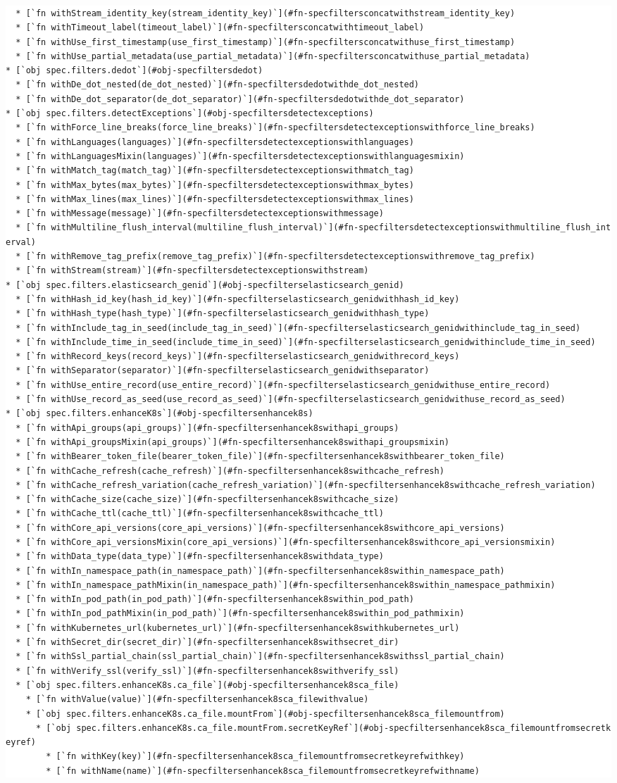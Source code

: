       * [`fn withStream_identity_key(stream_identity_key)`](#fn-specfiltersconcatwithstream_identity_key)
      * [`fn withTimeout_label(timeout_label)`](#fn-specfiltersconcatwithtimeout_label)
      * [`fn withUse_first_timestamp(use_first_timestamp)`](#fn-specfiltersconcatwithuse_first_timestamp)
      * [`fn withUse_partial_metadata(use_partial_metadata)`](#fn-specfiltersconcatwithuse_partial_metadata)
    * [`obj spec.filters.dedot`](#obj-specfiltersdedot)
      * [`fn withDe_dot_nested(de_dot_nested)`](#fn-specfiltersdedotwithde_dot_nested)
      * [`fn withDe_dot_separator(de_dot_separator)`](#fn-specfiltersdedotwithde_dot_separator)
    * [`obj spec.filters.detectExceptions`](#obj-specfiltersdetectexceptions)
      * [`fn withForce_line_breaks(force_line_breaks)`](#fn-specfiltersdetectexceptionswithforce_line_breaks)
      * [`fn withLanguages(languages)`](#fn-specfiltersdetectexceptionswithlanguages)
      * [`fn withLanguagesMixin(languages)`](#fn-specfiltersdetectexceptionswithlanguagesmixin)
      * [`fn withMatch_tag(match_tag)`](#fn-specfiltersdetectexceptionswithmatch_tag)
      * [`fn withMax_bytes(max_bytes)`](#fn-specfiltersdetectexceptionswithmax_bytes)
      * [`fn withMax_lines(max_lines)`](#fn-specfiltersdetectexceptionswithmax_lines)
      * [`fn withMessage(message)`](#fn-specfiltersdetectexceptionswithmessage)
      * [`fn withMultiline_flush_interval(multiline_flush_interval)`](#fn-specfiltersdetectexceptionswithmultiline_flush_interval)
      * [`fn withRemove_tag_prefix(remove_tag_prefix)`](#fn-specfiltersdetectexceptionswithremove_tag_prefix)
      * [`fn withStream(stream)`](#fn-specfiltersdetectexceptionswithstream)
    * [`obj spec.filters.elasticsearch_genid`](#obj-specfilterselasticsearch_genid)
      * [`fn withHash_id_key(hash_id_key)`](#fn-specfilterselasticsearch_genidwithhash_id_key)
      * [`fn withHash_type(hash_type)`](#fn-specfilterselasticsearch_genidwithhash_type)
      * [`fn withInclude_tag_in_seed(include_tag_in_seed)`](#fn-specfilterselasticsearch_genidwithinclude_tag_in_seed)
      * [`fn withInclude_time_in_seed(include_time_in_seed)`](#fn-specfilterselasticsearch_genidwithinclude_time_in_seed)
      * [`fn withRecord_keys(record_keys)`](#fn-specfilterselasticsearch_genidwithrecord_keys)
      * [`fn withSeparator(separator)`](#fn-specfilterselasticsearch_genidwithseparator)
      * [`fn withUse_entire_record(use_entire_record)`](#fn-specfilterselasticsearch_genidwithuse_entire_record)
      * [`fn withUse_record_as_seed(use_record_as_seed)`](#fn-specfilterselasticsearch_genidwithuse_record_as_seed)
    * [`obj spec.filters.enhanceK8s`](#obj-specfiltersenhancek8s)
      * [`fn withApi_groups(api_groups)`](#fn-specfiltersenhancek8swithapi_groups)
      * [`fn withApi_groupsMixin(api_groups)`](#fn-specfiltersenhancek8swithapi_groupsmixin)
      * [`fn withBearer_token_file(bearer_token_file)`](#fn-specfiltersenhancek8swithbearer_token_file)
      * [`fn withCache_refresh(cache_refresh)`](#fn-specfiltersenhancek8swithcache_refresh)
      * [`fn withCache_refresh_variation(cache_refresh_variation)`](#fn-specfiltersenhancek8swithcache_refresh_variation)
      * [`fn withCache_size(cache_size)`](#fn-specfiltersenhancek8swithcache_size)
      * [`fn withCache_ttl(cache_ttl)`](#fn-specfiltersenhancek8swithcache_ttl)
      * [`fn withCore_api_versions(core_api_versions)`](#fn-specfiltersenhancek8swithcore_api_versions)
      * [`fn withCore_api_versionsMixin(core_api_versions)`](#fn-specfiltersenhancek8swithcore_api_versionsmixin)
      * [`fn withData_type(data_type)`](#fn-specfiltersenhancek8swithdata_type)
      * [`fn withIn_namespace_path(in_namespace_path)`](#fn-specfiltersenhancek8swithin_namespace_path)
      * [`fn withIn_namespace_pathMixin(in_namespace_path)`](#fn-specfiltersenhancek8swithin_namespace_pathmixin)
      * [`fn withIn_pod_path(in_pod_path)`](#fn-specfiltersenhancek8swithin_pod_path)
      * [`fn withIn_pod_pathMixin(in_pod_path)`](#fn-specfiltersenhancek8swithin_pod_pathmixin)
      * [`fn withKubernetes_url(kubernetes_url)`](#fn-specfiltersenhancek8swithkubernetes_url)
      * [`fn withSecret_dir(secret_dir)`](#fn-specfiltersenhancek8swithsecret_dir)
      * [`fn withSsl_partial_chain(ssl_partial_chain)`](#fn-specfiltersenhancek8swithssl_partial_chain)
      * [`fn withVerify_ssl(verify_ssl)`](#fn-specfiltersenhancek8swithverify_ssl)
      * [`obj spec.filters.enhanceK8s.ca_file`](#obj-specfiltersenhancek8sca_file)
        * [`fn withValue(value)`](#fn-specfiltersenhancek8sca_filewithvalue)
        * [`obj spec.filters.enhanceK8s.ca_file.mountFrom`](#obj-specfiltersenhancek8sca_filemountfrom)
          * [`obj spec.filters.enhanceK8s.ca_file.mountFrom.secretKeyRef`](#obj-specfiltersenhancek8sca_filemountfromsecretkeyref)
            * [`fn withKey(key)`](#fn-specfiltersenhancek8sca_filemountfromsecretkeyrefwithkey)
            * [`fn withName(name)`](#fn-specfiltersenhancek8sca_filemountfromsecretkeyrefwithname)